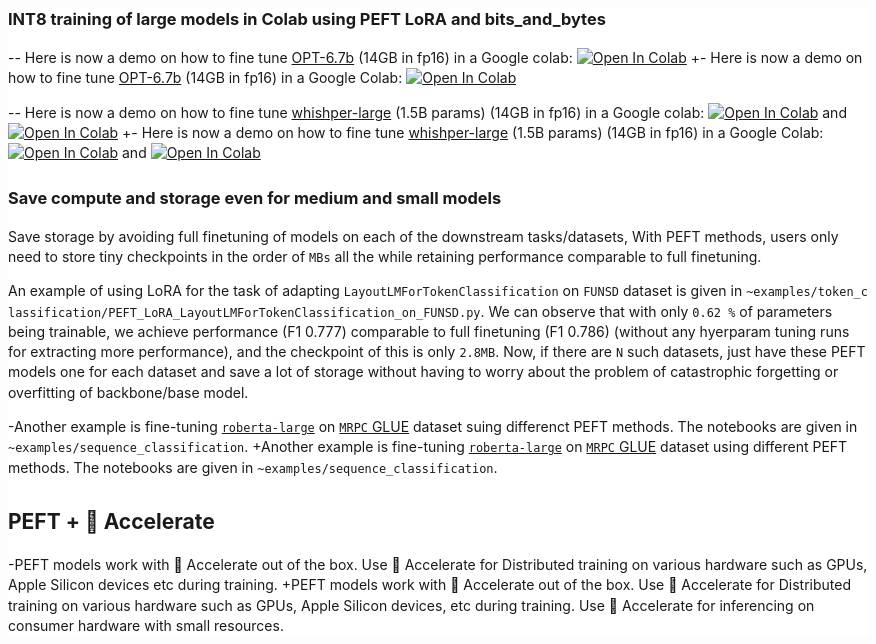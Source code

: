  ### INT8 training of large models in Colab using PEFT LoRA and bits_and_bytes
 
-- Here is now a demo on how to fine tune [OPT-6.7b](https://huggingface.co/facebook/opt-6.7b) (14GB in fp16) in a Google colab: [![Open In Colab](https://colab.research.google.com/assets/colab-badge.svg)](https://colab.research.google.com/drive/1jCkpikz0J2o20FBQmYmAGdiKmJGOMo-o?usp=sharing)
+- Here is now a demo on how to fine tune [OPT-6.7b](https://huggingface.co/facebook/opt-6.7b) (14GB in fp16) in a Google Colab: [![Open In Colab](https://colab.research.google.com/assets/colab-badge.svg)](https://colab.research.google.com/drive/1jCkpikz0J2o20FBQmYmAGdiKmJGOMo-o?usp=sharing)
 
-- Here is now a demo on how to fine tune [whishper-large](openai/whisper-large-v2) (1.5B params) (14GB in fp16) in a Google colab: [![Open In Colab](https://colab.research.google.com/assets/colab-badge.svg)](https://colab.research.google.com/drive/1DOkD_5OUjFa0r5Ik3SgywJLJtEo2qLxO?usp=sharing) and [![Open In Colab](https://colab.research.google.com/assets/colab-badge.svg)](https://colab.research.google.com/drive/1vhF8yueFqha3Y3CpTHN6q9EVcII9EYzs?usp=sharing)
+- Here is now a demo on how to fine tune [whishper-large](openai/whisper-large-v2) (1.5B params) (14GB in fp16) in a Google Colab: [![Open In Colab](https://colab.research.google.com/assets/colab-badge.svg)](https://colab.research.google.com/drive/1DOkD_5OUjFa0r5Ik3SgywJLJtEo2qLxO?usp=sharing) and [![Open In Colab](https://colab.research.google.com/assets/colab-badge.svg)](https://colab.research.google.com/drive/1vhF8yueFqha3Y3CpTHN6q9EVcII9EYzs?usp=sharing)
 
 ### Save compute and storage even for medium and small models
 
 Save storage by avoiding full finetuning of models on each of the downstream tasks/datasets,
 With PEFT methods, users only need to store tiny checkpoints in the order of `MBs` all the while retaining 
 performance comparable to full finetuning.
 
 An example of using LoRA for the task of adapting `LayoutLMForTokenClassification` on `FUNSD` dataset is given in `~examples/token_classification/PEFT_LoRA_LayoutLMForTokenClassification_on_FUNSD.py`. We can observe that with only `0.62 %` of parameters being trainable, we achieve performance (F1 0.777) comparable to full finetuning (F1 0.786) (without any hyerparam tuning runs for extracting more performance), and the checkpoint of this is only `2.8MB`. Now, if there are `N` such datasets, just have these PEFT models one for each dataset and save a lot of storage without having to worry about the problem of catastrophic forgetting or overfitting of backbone/base model.
 
-Another example is fine-tuning [`roberta-large`](https://huggingface.co/roberta-large) on [`MRPC` GLUE](https://huggingface.co/datasets/glue/viewer/mrpc) dataset suing differenct PEFT methods. The notebooks are given in `~examples/sequence_classification`. 
+Another example is fine-tuning [`roberta-large`](https://huggingface.co/roberta-large) on [`MRPC` GLUE](https://huggingface.co/datasets/glue/viewer/mrpc) dataset using different PEFT methods. The notebooks are given in `~examples/sequence_classification`. 
 
 
 ## PEFT + 🤗 Accelerate
 
-PEFT models work with 🤗 Accelerate out of the box. Use 🤗 Accelerate for Distributed training on various hardware such as GPUs, Apple Silicon devices etc during training.
+PEFT models work with 🤗 Accelerate out of the box. Use 🤗 Accelerate for Distributed training on various hardware such as GPUs, Apple Silicon devices, etc during training.
 Use 🤗 Accelerate for inferencing on consumer hardware with small resources.
 